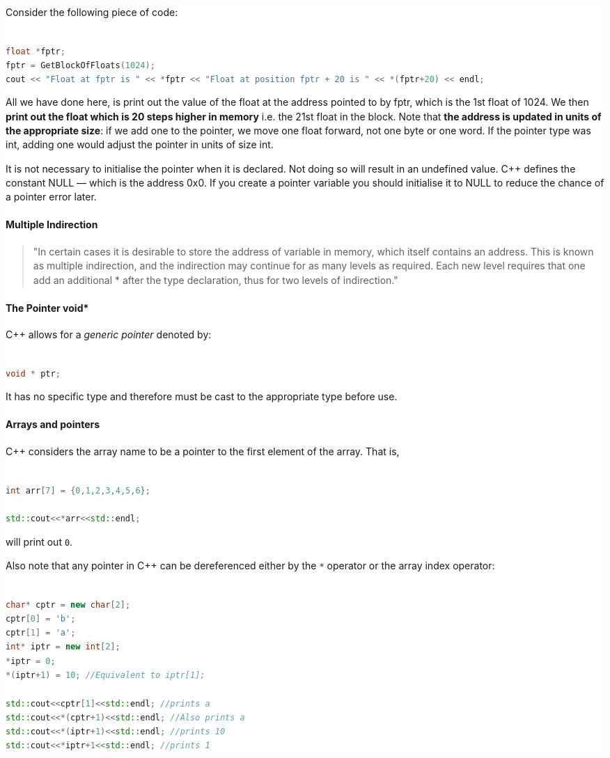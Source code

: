 Consider the following piece of code:

```c++

float *fptr;
fptr = GetBlockOfFloats(1024);
cout << "Float at fptr is " << *fptr << "Float at position fptr + 20 is " << *(fptr+20) << endl;

```

All we have done here, is print out the value of the float at the address pointed to by fptr, which is the 1st float of 1024. We then **print out the float which is 20 steps higher in memory** i.e. the 21st float in the block. Note that **the address is updated in units of the appropriate size**: if we add one to the pointer, we move one float forward, not one byte or one word. If the pointer type was int, adding one would adjust the pointer in units of size int.

It is not necessary to initialise the pointer when it is declared. Not doing so will result in an undefined value. C++ defines the constant NULL — which is the address 0x0. If you create a pointer variable you should initialise it to NULL to reduce the chance of a pointer error later.

#### Multiple Indirection

> "In certain cases it is desirable to store the address of variable in memory, which itself contains an address. This is known as multiple indirection, and the indirection may continue for as many levels as required. Each new level requires that one add an additional * after the type declaration, thus for two levels of indirection."

#### The Pointer void*

C++ allows for a *generic pointer* denoted by:

```c++

void * ptr;


```

It has no specific type and therefore must be cast to the appropriate type before use.

#### Arrays and pointers

C++ considers the array name to be a pointer to the first element of the array. That is,

 ```c++

int arr[7] = {0,1,2,3,4,5,6};

std::cout<<*arr<<std::endl;

```

will print out ```0```.

Also note that any pointer in C++ can be dereferenced either by the ```*``` operator or the array index operator:

```c++

char* cptr = new char[2];
cptr[0] = 'b';
cptr[1] = 'a';
int* iptr = new int[2];
*iptr = 0;
*(iptr+1) = 10; //Equivalent to iptr[1];

std::cout<<cptr[1]<<std::endl; //prints a
std::cout<<*(cptr+1)<<std::endl; //Also prints a
std::cout<<*(iptr+1)<<std::endl; //prints 10
std::cout<<*iptr+1<<std::endl; //prints 1
```